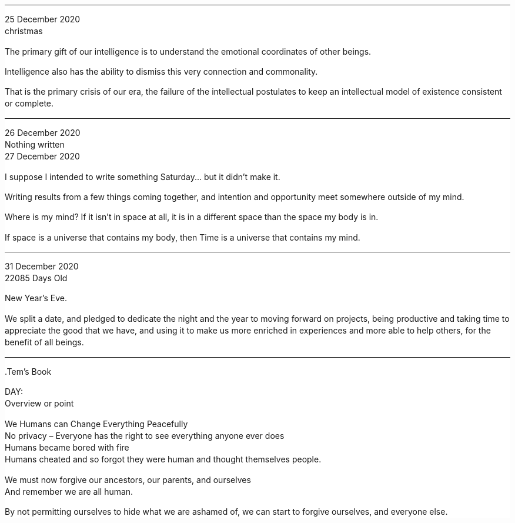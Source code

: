 
---


25 December 2020  
christmas

The primary gift of our intelligence is to understand the emotional coordinates of other beings.

Intelligence also has the ability to dismiss this very connection and commonality.

That is the primary crisis of our era, the failure of the intellectual postulates to keep an intellectual model of existence consistent or complete.


---


26 December 2020  
Nothing written  
27 December 2020

I suppose I intended to write something Saturday... but it didn’t make it.

Writing results from a few things coming together, and intention and opportunity meet somewhere outside of my mind.

Where is my mind? If it isn’t in space at all, it is in a different space than the space my body is in.

If space is a universe that contains my body, then Time is a universe that contains my mind.


---


31 December 2020  
22085 Days Old

New Year’s Eve.

We split a date, and pledged to dedicate the night and the year to moving forward on projects, being productive and taking time to appreciate the good that we have, and using it to make us more enriched in experiences and more able to help others, for the benefit of all beings.


---


.Tem’s Book  

DAY:  
Overview or point

We Humans can Change Everything Peacefully  
No privacy – Everyone has the right to see everything anyone ever does  
Humans became bored with fire  
Humans cheated and so forgot they were human and thought themselves people.

We must now forgive our ancestors, our parents, and ourselves  
And remember we are all human.

By not permitting ourselves to hide what we are ashamed of, we can start to forgive ourselves, and everyone else.
